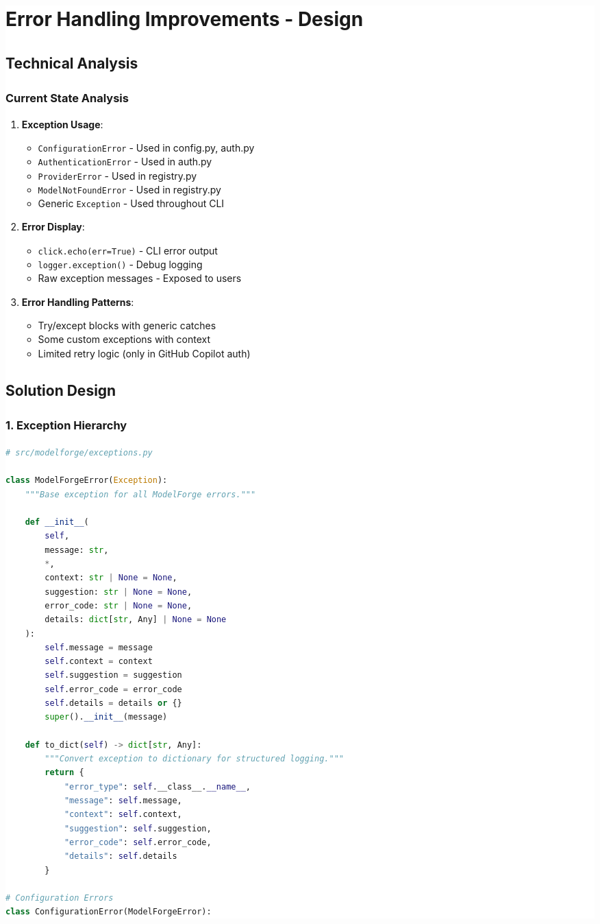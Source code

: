 # Error Handling Improvements - Design

## Technical Analysis

### Current State Analysis

1. **Exception Usage**:
   - `ConfigurationError` - Used in config.py, auth.py
   - `AuthenticationError` - Used in auth.py
   - `ProviderError` - Used in registry.py
   - `ModelNotFoundError` - Used in registry.py
   - Generic `Exception` - Used throughout CLI

2. **Error Display**:
   - `click.echo(err=True)` - CLI error output
   - `logger.exception()` - Debug logging
   - Raw exception messages - Exposed to users

3. **Error Handling Patterns**:
   - Try/except blocks with generic catches
   - Some custom exceptions with context
   - Limited retry logic (only in GitHub Copilot auth)

## Solution Design

### 1. Exception Hierarchy

```python
# src/modelforge/exceptions.py

class ModelForgeError(Exception):
    """Base exception for all ModelForge errors."""

    def __init__(
        self,
        message: str,
        *,
        context: str | None = None,
        suggestion: str | None = None,
        error_code: str | None = None,
        details: dict[str, Any] | None = None
    ):
        self.message = message
        self.context = context
        self.suggestion = suggestion
        self.error_code = error_code
        self.details = details or {}
        super().__init__(message)

    def to_dict(self) -> dict[str, Any]:
        """Convert exception to dictionary for structured logging."""
        return {
            "error_type": self.__class__.__name__,
            "message": self.message,
            "context": self.context,
            "suggestion": self.suggestion,
            "error_code": self.error_code,
            "details": self.details
        }

# Configuration Errors
class ConfigurationError(ModelForgeError):
```